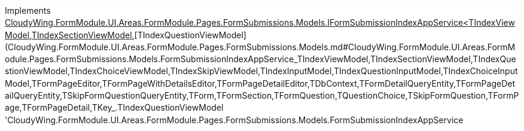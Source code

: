 Implements
[CloudyWing.FormModule.UI.Areas.FormModule.Pages.FormSubmissions.Models.IFormSubmissionIndexAppService&lt;](CloudyWing.FormModule.UI.Areas.FormModule.Pages.FormSubmissions.Models.md#CloudyWing.FormModule.UI.Areas.FormModule.Pages.FormSubmissions.Models.IFormSubmissionIndexAppService_TIndexViewModel,TIndexSectionViewModel,TIndexQuestionViewModel,TIndexChoiceViewModel,TIndexSkipViewModel,TIndexInputModel,TIndexQuestionInputModel,TIndexChoiceInputModel_ 'CloudyWing.FormModule.UI.Areas.FormModule.Pages.FormSubmissions.Models.IFormSubmissionIndexAppService<TIndexViewModel,TIndexSectionViewModel,TIndexQuestionViewModel,TIndexChoiceViewModel,TIndexSkipViewModel,TIndexInputModel,TIndexQuestionInputModel,TIndexChoiceInputModel>')[TIndexViewModel](CloudyWing.FormModule.UI.Areas.FormModule.Pages.FormSubmissions.Models.md#CloudyWing.FormModule.UI.Areas.FormModule.Pages.FormSubmissions.Models.FormSubmissionIndexAppService_TIndexViewModel,TIndexSectionViewModel,TIndexQuestionViewModel,TIndexChoiceViewModel,TIndexSkipViewModel,TIndexInputModel,TIndexQuestionInputModel,TIndexChoiceInputModel,TFormPageEditor,TFormPageWithDetailsEditor,TFormPageDetailEditor,TDbContext,TFormDetailQueryEntity,TFormPageDetailQueryEntity,TSkipFormQuestionQueryEntity,TForm,TFormSection,TFormQuestion,TQuestionChoice,TSkipFormQuestion,TFormPage,TFormPageDetail,TKey_.TIndexViewModel 'CloudyWing.FormModule.UI.Areas.FormModule.Pages.FormSubmissions.Models.FormSubmissionIndexAppService<TIndexViewModel,TIndexSectionViewModel,TIndexQuestionViewModel,TIndexChoiceViewModel,TIndexSkipViewModel,TIndexInputModel,TIndexQuestionInputModel,TIndexChoiceInputModel,TFormPageEditor,TFormPageWithDetailsEditor,TFormPageDetailEditor,TDbContext,TFormDetailQueryEntity,TFormPageDetailQueryEntity,TSkipFormQuestionQueryEntity,TForm,TFormSection,TFormQuestion,TQuestionChoice,TSkipFormQuestion,TFormPage,TFormPageDetail,TKey>.TIndexViewModel')[,](CloudyWing.FormModule.UI.Areas.FormModule.Pages.FormSubmissions.Models.md#CloudyWing.FormModule.UI.Areas.FormModule.Pages.FormSubmissions.Models.IFormSubmissionIndexAppService_TIndexViewModel,TIndexSectionViewModel,TIndexQuestionViewModel,TIndexChoiceViewModel,TIndexSkipViewModel,TIndexInputModel,TIndexQuestionInputModel,TIndexChoiceInputModel_ 'CloudyWing.FormModule.UI.Areas.FormModule.Pages.FormSubmissions.Models.IFormSubmissionIndexAppService<TIndexViewModel,TIndexSectionViewModel,TIndexQuestionViewModel,TIndexChoiceViewModel,TIndexSkipViewModel,TIndexInputModel,TIndexQuestionInputModel,TIndexChoiceInputModel>')[TIndexSectionViewModel](CloudyWing.FormModule.UI.Areas.FormModule.Pages.FormSubmissions.Models.md#CloudyWing.FormModule.UI.Areas.FormModule.Pages.FormSubmissions.Models.FormSubmissionIndexAppService_TIndexViewModel,TIndexSectionViewModel,TIndexQuestionViewModel,TIndexChoiceViewModel,TIndexSkipViewModel,TIndexInputModel,TIndexQuestionInputModel,TIndexChoiceInputModel,TFormPageEditor,TFormPageWithDetailsEditor,TFormPageDetailEditor,TDbContext,TFormDetailQueryEntity,TFormPageDetailQueryEntity,TSkipFormQuestionQueryEntity,TForm,TFormSection,TFormQuestion,TQuestionChoice,TSkipFormQuestion,TFormPage,TFormPageDetail,TKey_.TIndexSectionViewModel 'CloudyWing.FormModule.UI.Areas.FormModule.Pages.FormSubmissions.Models.FormSubmissionIndexAppService<TIndexViewModel,TIndexSectionViewModel,TIndexQuestionViewModel,TIndexChoiceViewModel,TIndexSkipViewModel,TIndexInputModel,TIndexQuestionInputModel,TIndexChoiceInputModel,TFormPageEditor,TFormPageWithDetailsEditor,TFormPageDetailEditor,TDbContext,TFormDetailQueryEntity,TFormPageDetailQueryEntity,TSkipFormQuestionQueryEntity,TForm,TFormSection,TFormQuestion,TQuestionChoice,TSkipFormQuestion,TFormPage,TFormPageDetail,TKey>.TIndexSectionViewModel')[,](CloudyWing.FormModule.UI.Areas.FormModule.Pages.FormSubmissions.Models.md#CloudyWing.FormModule.UI.Areas.FormModule.Pages.FormSubmissions.Models.IFormSubmissionIndexAppService_TIndexViewModel,TIndexSectionViewModel,TIndexQuestionViewModel,TIndexChoiceViewModel,TIndexSkipViewModel,TIndexInputModel,TIndexQuestionInputModel,TIndexChoiceInputModel_ 'CloudyWing.FormModule.UI.Areas.FormModule.Pages.FormSubmissions.Models.IFormSubmissionIndexAppService<TIndexViewModel,TIndexSectionViewModel,TIndexQuestionViewModel,TIndexChoiceViewModel,TIndexSkipViewModel,TIndexInputModel,TIndexQuestionInputModel,TIndexChoiceInputModel>')[TIndexQuestionViewModel](CloudyWing.FormModule.UI.Areas.FormModule.Pages.FormSubmissions.Models.md#CloudyWing.FormModule.UI.Areas.FormModule.Pages.FormSubmissions.Models.FormSubmissionIndexAppService_TIndexViewModel,TIndexSectionViewModel,TIndexQuestionViewModel,TIndexChoiceViewModel,TIndexSkipViewModel,TIndexInputModel,TIndexQuestionInputModel,TIndexChoiceInputModel,TFormPageEditor,TFormPageWithDetailsEditor,TFormPageDetailEditor,TDbContext,TFormDetailQueryEntity,TFormPageDetailQueryEntity,TSkipFormQuestionQueryEntity,TForm,TFormSection,TFormQuestion,TQuestionChoice,TSkipFormQuestion,TFormPage,TFormPageDetail,TKey_.TIndexQuestionViewModel 'CloudyWing.FormModule.UI.Areas.FormModule.Pages.FormSubmissions.Models.FormSubmissionIndexAppService